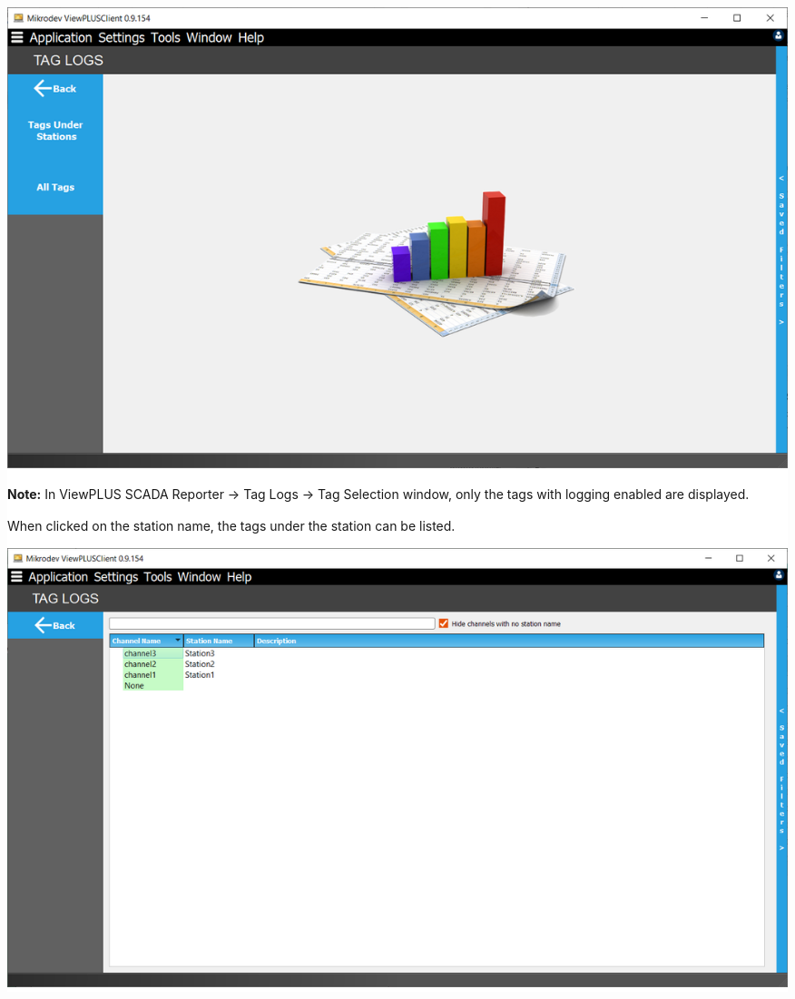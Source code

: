 ![report13](/img/report13.png)

</center>

**Note:** In ViewPLUS SCADA Reporter -> Tag Logs -> Tag Selection window, only the tags with logging enabled are displayed.

When clicked on the station name, the tags under the station can be listed.

<center>

![report14](/img/report14.png)
